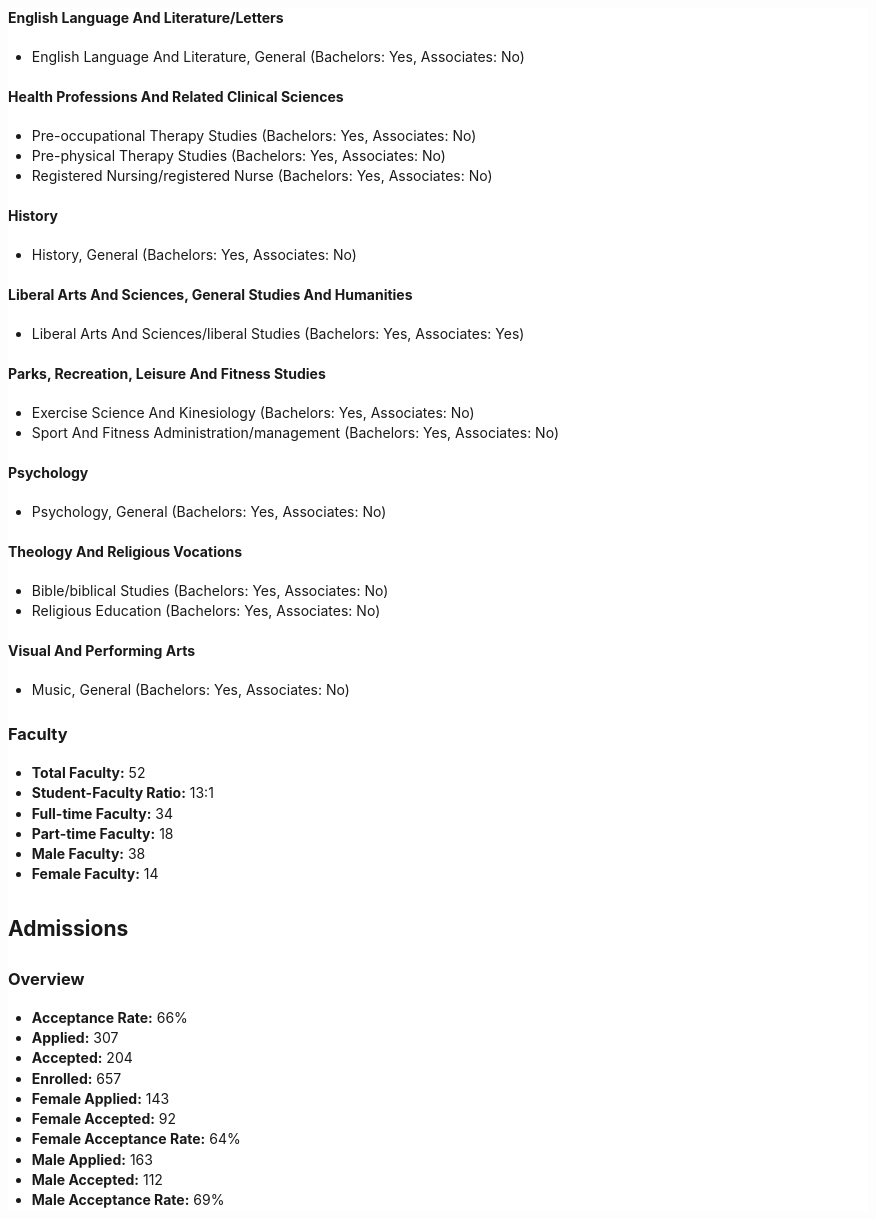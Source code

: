 #### English Language And Literature/Letters

- English Language And Literature, General (Bachelors: Yes, Associates: No)

#### Health Professions And Related Clinical Sciences

- Pre-occupational Therapy Studies (Bachelors: Yes, Associates: No)
- Pre-physical Therapy Studies (Bachelors: Yes, Associates: No)
- Registered Nursing/registered Nurse (Bachelors: Yes, Associates: No)

#### History

- History, General (Bachelors: Yes, Associates: No)

#### Liberal Arts And Sciences, General Studies And Humanities

- Liberal Arts And Sciences/liberal Studies (Bachelors: Yes, Associates: Yes)

#### Parks, Recreation, Leisure And Fitness Studies

- Exercise Science And Kinesiology (Bachelors: Yes, Associates: No)
- Sport And Fitness Administration/management (Bachelors: Yes, Associates: No)

#### Psychology

- Psychology, General (Bachelors: Yes, Associates: No)

#### Theology And Religious Vocations

- Bible/biblical Studies (Bachelors: Yes, Associates: No)
- Religious Education (Bachelors: Yes, Associates: No)

#### Visual And Performing Arts

- Music, General (Bachelors: Yes, Associates: No)

### Faculty

- **Total Faculty:** 52
- **Student-Faculty Ratio:** 13:1
- **Full-time Faculty:** 34
- **Part-time Faculty:** 18
- **Male Faculty:** 38
- **Female Faculty:** 14

## Admissions

### Overview

- **Acceptance Rate:** 66%
- **Applied:** 307
- **Accepted:** 204
- **Enrolled:** 657
- **Female Applied:** 143
- **Female Accepted:** 92
- **Female Acceptance Rate:** 64%
- **Male Applied:** 163
- **Male Accepted:** 112
- **Male Acceptance Rate:** 69%
